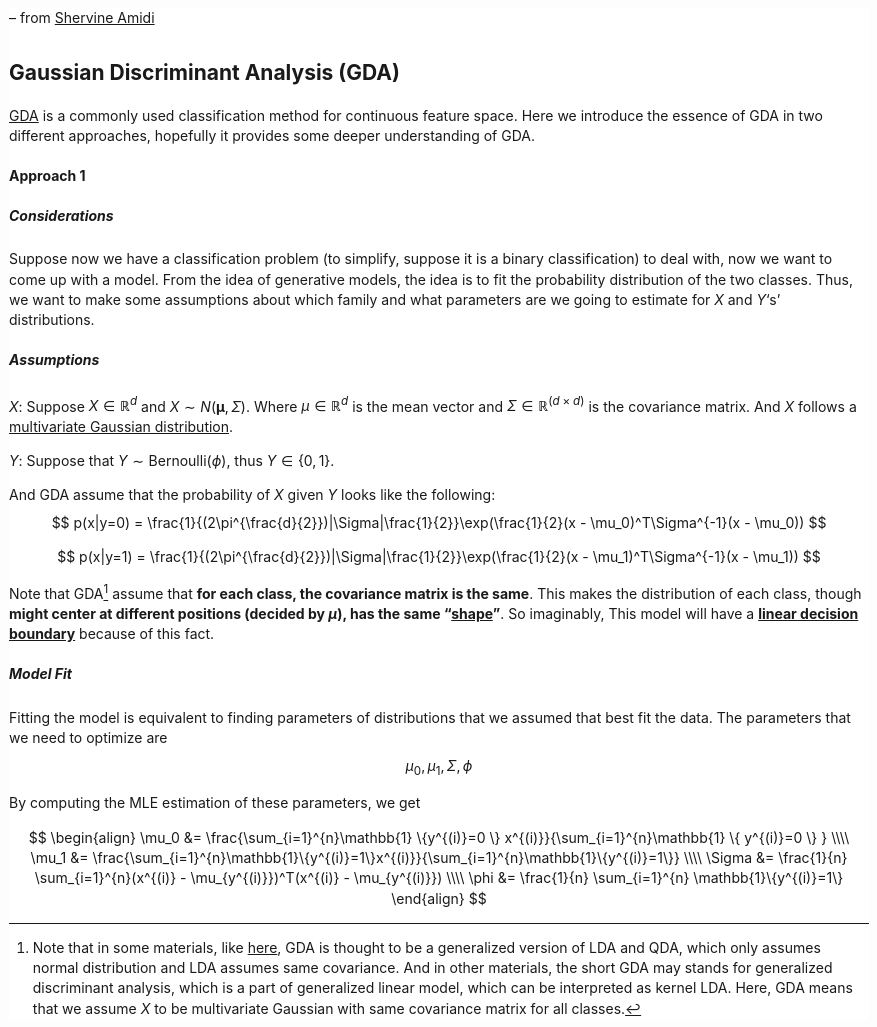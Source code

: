 – from [Shervine Amidi](https://stanford.edu/~shervine/teaching/cs-229/cheatsheet-supervised-learning)

## Gaussian Discriminant Analysis (GDA)

[GDA](http://cs229.stanford.edu/notes/cs229-notes2.pdf) is a commonly used classification method for continuous feature space. Here we introduce the essence of GDA in two different approaches, hopefully it provides some deeper understanding of GDA. 

#### Approach 1

##### Considerations

Suppose now we have a classification problem (to simplify, suppose it is a binary classification) to deal with, now we want to come up with a model. From the idea of generative models, the idea is to fit the probability distribution of the two classes. Thus, we want to make some assumptions about which family and what parameters are we going to estimate for $X$ and $Y$‘s’ distributions.

##### Assumptions

$X$: Suppose $X \in \mathbb{R}^d$ and $X \sim N(\mathbf{\mu}, \Sigma)$. Where $\mu \in \mathbb{R}^d$ is the mean vector and $\Sigma \in \mathbb{R}^{(d \times d)}$ is the covariance matrix. And $X$ follows a [multivariate Gaussian distribution](https://en.wikipedia.org/wiki/Multivariate_normal_distribution). 

$Y$: Suppose that $Y \sim \text{Bernoulli}(\phi)$, thus $Y \in \{0,1\}$.

And GDA assume that the probability of $X$ given $Y$ looks like the following:
$$
p(x|y=0) = \frac{1}{(2\pi^{\frac{d}{2}})|\Sigma|\frac{1}{2}}\exp(\frac{1}{2}(x - \mu_0)^T\Sigma^{-1}(x - \mu_0))
$$

$$
p(x|y=1) = \frac{1}{(2\pi^{\frac{d}{2}})|\Sigma|\frac{1}{2}}\exp(\frac{1}{2}(x - \mu_1)^T\Sigma^{-1}(x - \mu_1))
$$

Note that GDA[^1] assume that **for each class, the covariance matrix is the same**. This makes the distribution of each class, though **might center at different positions (decided by $\mu$), has the same “<u>shape</u>”**. So imaginably, This model will have a <u>**linear decision boundary**</u> because of this fact.

##### Model Fit

Fitting the model is equivalent to finding parameters of distributions that we assumed that best fit the data. The parameters that we need to optimize are 
$$
\mu_0, \mu_1, \Sigma, \phi
$$

By computing the MLE estimation of these parameters, we get


$$
\begin{align}
	\mu_0 &= \frac{\sum_{i=1}^{n}\mathbb{1} \{y^{(i)}=0 \} x^{(i)}}{\sum_{i=1}^{n}\mathbb{1} \{ y^{(i)}=0 \} } \\\\
	\mu_1 &= \frac{\sum_{i=1}^{n}\mathbb{1}\{y^{(i)}=1\}x^{(i)}}{\sum_{i=1}^{n}\mathbb{1}\{y^{(i)}=1\}} \\\\
	\Sigma &= \frac{1}{n} \sum_{i=1}^{n}(x^{(i)} - \mu_{y^{(i)}})^T(x^{(i)} - \mu_{y^{(i)}}) \\\\
	\phi &= \frac{1}{n} \sum_{i=1}^{n} \mathbb{1}\{y^{(i)}=1\}
\end{align}
$$


[^1]: Note that in some materials, like [here](https://www.cs.uwyo.edu/~clan/teach/ml19/08_gdanb.pdf), GDA is thought to be a generalized version of LDA and QDA, which only assumes normal distribution and LDA assumes same covariance. And in other materials, the short GDA may stands for generalized discriminant analysis, which is a part of generalized linear model, which can be interpreted as kernel LDA. Here, GDA means that we assume $X$ to be multivariate Gaussian with same covariance matrix for all classes.
[^2]: For detailed mathematical deduction, refer to [here](https://web.stanford.edu/class/stats202/content/lec9.pdf).
[^3]: About the form of $J(W)$, in certain other material, it uses the trace instead of determinant in the numerator and denominator. However, they seems to end up solving the same equation.